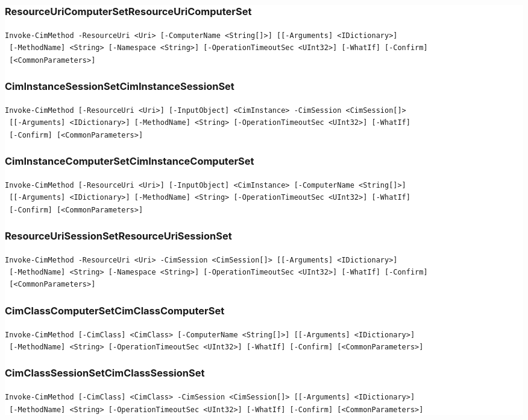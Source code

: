 ### <span data-ttu-id="f37c8-108">ResourceUriComputerSet</span><span class="sxs-lookup"><span data-stu-id="f37c8-108">ResourceUriComputerSet</span></span>

```
Invoke-CimMethod -ResourceUri <Uri> [-ComputerName <String[]>] [[-Arguments] <IDictionary>]
 [-MethodName] <String> [-Namespace <String>] [-OperationTimeoutSec <UInt32>] [-WhatIf] [-Confirm]
 [<CommonParameters>]
```

### <span data-ttu-id="f37c8-109">CimInstanceSessionSet</span><span class="sxs-lookup"><span data-stu-id="f37c8-109">CimInstanceSessionSet</span></span>

```
Invoke-CimMethod [-ResourceUri <Uri>] [-InputObject] <CimInstance> -CimSession <CimSession[]>
 [[-Arguments] <IDictionary>] [-MethodName] <String> [-OperationTimeoutSec <UInt32>] [-WhatIf]
 [-Confirm] [<CommonParameters>]
```

### <span data-ttu-id="f37c8-110">CimInstanceComputerSet</span><span class="sxs-lookup"><span data-stu-id="f37c8-110">CimInstanceComputerSet</span></span>

```
Invoke-CimMethod [-ResourceUri <Uri>] [-InputObject] <CimInstance> [-ComputerName <String[]>]
 [[-Arguments] <IDictionary>] [-MethodName] <String> [-OperationTimeoutSec <UInt32>] [-WhatIf]
 [-Confirm] [<CommonParameters>]
```

### <span data-ttu-id="f37c8-111">ResourceUriSessionSet</span><span class="sxs-lookup"><span data-stu-id="f37c8-111">ResourceUriSessionSet</span></span>

```
Invoke-CimMethod -ResourceUri <Uri> -CimSession <CimSession[]> [[-Arguments] <IDictionary>]
 [-MethodName] <String> [-Namespace <String>] [-OperationTimeoutSec <UInt32>] [-WhatIf] [-Confirm]
 [<CommonParameters>]
```

### <span data-ttu-id="f37c8-112">CimClassComputerSet</span><span class="sxs-lookup"><span data-stu-id="f37c8-112">CimClassComputerSet</span></span>

```
Invoke-CimMethod [-CimClass] <CimClass> [-ComputerName <String[]>] [[-Arguments] <IDictionary>]
 [-MethodName] <String> [-OperationTimeoutSec <UInt32>] [-WhatIf] [-Confirm] [<CommonParameters>]
```

### <span data-ttu-id="f37c8-113">CimClassSessionSet</span><span class="sxs-lookup"><span data-stu-id="f37c8-113">CimClassSessionSet</span></span>

```
Invoke-CimMethod [-CimClass] <CimClass> -CimSession <CimSession[]> [[-Arguments] <IDictionary>]
 [-MethodName] <String> [-OperationTimeoutSec <UInt32>] [-WhatIf] [-Confirm] [<CommonParameters>]
```
